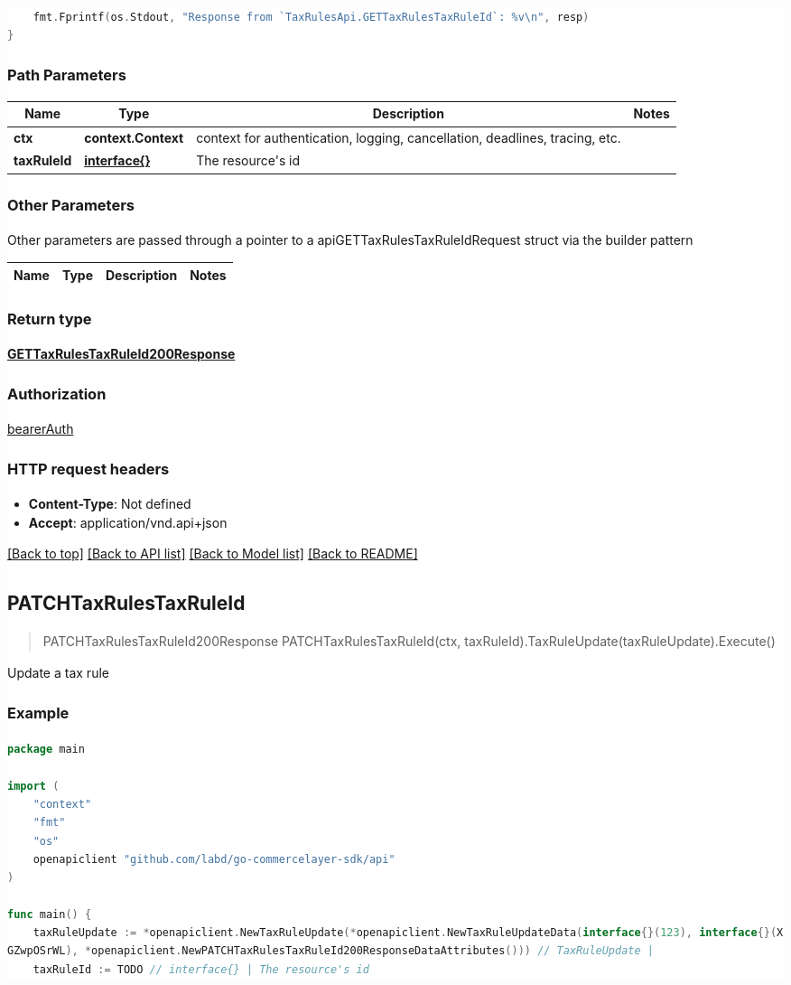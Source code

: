 ```go
    fmt.Fprintf(os.Stdout, "Response from `TaxRulesApi.GETTaxRulesTaxRuleId`: %v\n", resp)
}
```

### Path Parameters


Name | Type | Description  | Notes
------------- | ------------- | ------------- | -------------
**ctx** | **context.Context** | context for authentication, logging, cancellation, deadlines, tracing, etc.
**taxRuleId** | [**interface{}**](.md) | The resource&#39;s id | 

### Other Parameters

Other parameters are passed through a pointer to a apiGETTaxRulesTaxRuleIdRequest struct via the builder pattern


Name | Type | Description  | Notes
------------- | ------------- | ------------- | -------------


### Return type

[**GETTaxRulesTaxRuleId200Response**](GETTaxRulesTaxRuleId200Response.md)

### Authorization

[bearerAuth](../README.md#bearerAuth)

### HTTP request headers

- **Content-Type**: Not defined
- **Accept**: application/vnd.api+json

[[Back to top]](#) [[Back to API list]](../README.md#documentation-for-api-endpoints)
[[Back to Model list]](../README.md#documentation-for-models)
[[Back to README]](../README.md)


## PATCHTaxRulesTaxRuleId

> PATCHTaxRulesTaxRuleId200Response PATCHTaxRulesTaxRuleId(ctx, taxRuleId).TaxRuleUpdate(taxRuleUpdate).Execute()

Update a tax rule



### Example

```go
package main

import (
    "context"
    "fmt"
    "os"
    openapiclient "github.com/labd/go-commercelayer-sdk/api"
)

func main() {
    taxRuleUpdate := *openapiclient.NewTaxRuleUpdate(*openapiclient.NewTaxRuleUpdateData(interface{}(123), interface{}(XGZwpOSrWL), *openapiclient.NewPATCHTaxRulesTaxRuleId200ResponseDataAttributes())) // TaxRuleUpdate | 
    taxRuleId := TODO // interface{} | The resource's id

```